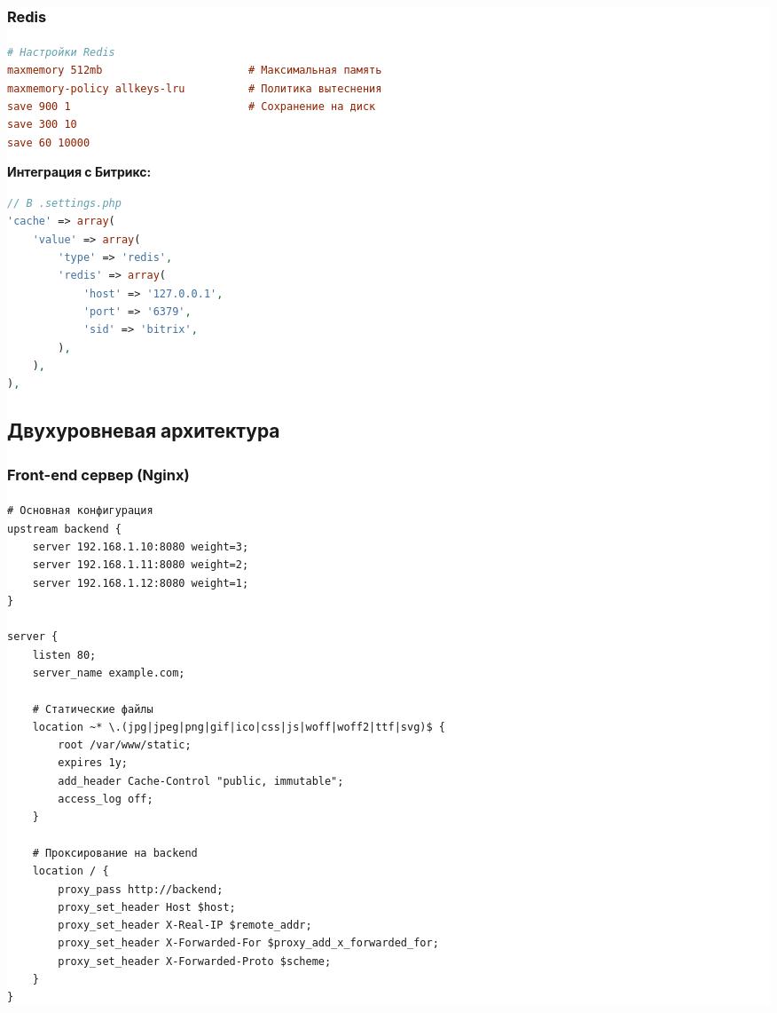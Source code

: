 ### Redis

```ini
# Настройки Redis
maxmemory 512mb                       # Максимальная память
maxmemory-policy allkeys-lru          # Политика вытеснения
save 900 1                            # Сохранение на диск
save 300 10
save 60 10000
```

**Интеграция с Битрикс:**

```php
// В .settings.php
'cache' => array(
    'value' => array(
        'type' => 'redis',
        'redis' => array(
            'host' => '127.0.0.1',
            'port' => '6379',
            'sid' => 'bitrix',
        ),
    ),
),
```

## Двухуровневая архитектура

### Front-end сервер (Nginx)

```nginx
# Основная конфигурация
upstream backend {
    server 192.168.1.10:8080 weight=3;
    server 192.168.1.11:8080 weight=2;
    server 192.168.1.12:8080 weight=1;
}

server {
    listen 80;
    server_name example.com;
    
    # Статические файлы
    location ~* \.(jpg|jpeg|png|gif|ico|css|js|woff|woff2|ttf|svg)$ {
        root /var/www/static;
        expires 1y;
        add_header Cache-Control "public, immutable";
        access_log off;
    }
    
    # Проксирование на backend
    location / {
        proxy_pass http://backend;
        proxy_set_header Host $host;
        proxy_set_header X-Real-IP $remote_addr;
        proxy_set_header X-Forwarded-For $proxy_add_x_forwarded_for;
        proxy_set_header X-Forwarded-Proto $scheme;
    }
}
```
